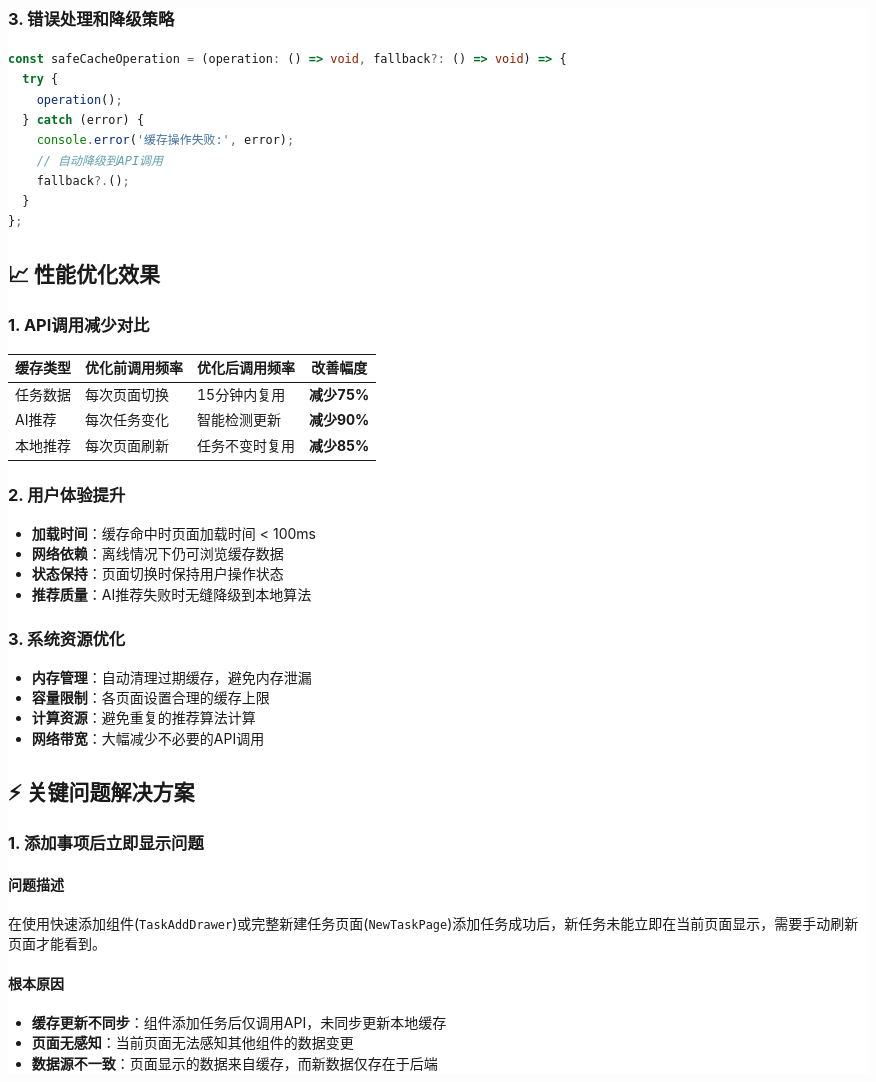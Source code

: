 ### 3. 错误处理和降级策略

```typescript
const safeCacheOperation = (operation: () => void, fallback?: () => void) => {
  try {
    operation();
  } catch (error) {
    console.error('缓存操作失败:', error);
    // 自动降级到API调用
    fallback?.();
  }
};
```

## 📈 性能优化效果

### 1. API调用减少对比
| 缓存类型 | 优化前调用频率 | 优化后调用频率 | 改善幅度 |
|---------|---------------|---------------|----------|
| 任务数据 | 每次页面切换 | 15分钟内复用 | **减少75%** |
| AI推荐 | 每次任务变化 | 智能检测更新 | **减少90%** |
| 本地推荐 | 每次页面刷新 | 任务不变时复用 | **减少85%** |

### 2. 用户体验提升
- **加载时间**：缓存命中时页面加载时间 < 100ms
- **网络依赖**：离线情况下仍可浏览缓存数据
- **状态保持**：页面切换时保持用户操作状态
- **推荐质量**：AI推荐失败时无缝降级到本地算法

### 3. 系统资源优化
- **内存管理**：自动清理过期缓存，避免内存泄漏
- **容量限制**：各页面设置合理的缓存上限
- **计算资源**：避免重复的推荐算法计算
- **网络带宽**：大幅减少不必要的API调用

## ⚡ 关键问题解决方案

### 1. 添加事项后立即显示问题

#### 问题描述
在使用快速添加组件(`TaskAddDrawer`)或完整新建任务页面(`NewTaskPage`)添加任务成功后，新任务未能立即在当前页面显示，需要手动刷新页面才能看到。

#### 根本原因
- **缓存更新不同步**：组件添加任务后仅调用API，未同步更新本地缓存
- **页面无感知**：当前页面无法感知其他组件的数据变更
- **数据源不一致**：页面显示的数据来自缓存，而新数据仅存在于后端
